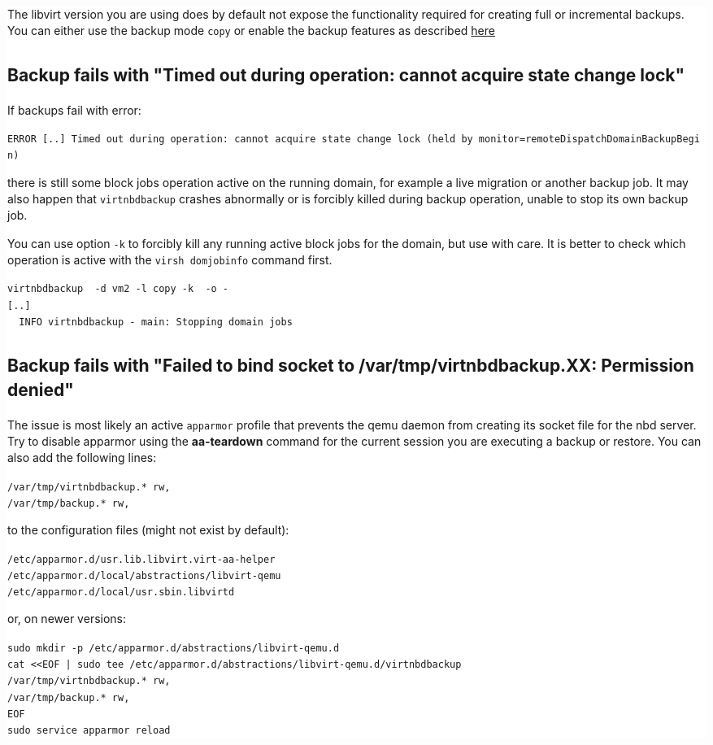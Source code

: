 The libvirt version you are using does by default not expose the functionality
required for creating full or incremental backups. You can either use the
backup mode `copy` or enable the backup features as described
[here](#libvirt-versions--760-debian-bullseye-ubuntu-20x)

## Backup fails with "Timed out during operation: cannot acquire state change lock"

If backups fail with error:

```
ERROR [..] Timed out during operation: cannot acquire state change lock (held by monitor=remoteDispatchDomainBackupBegin)
```

there is still some block jobs operation active on the running domain, for
example a live migration or another backup job. It may also happen that
`virtnbdbackup` crashes abnormally or is forcibly killed during backup
operation, unable to stop its own backup job.

You can use option `-k` to forcibly kill any running active block jobs for the
domain, but use with care. It is better to check which operation is active with
the `virsh domjobinfo` command first.

```
virtnbdbackup  -d vm2 -l copy -k  -o -
[..]
  INFO virtnbdbackup - main: Stopping domain jobs
```

## Backup fails with "Failed to bind socket to /var/tmp/virtnbdbackup.XX: Permission denied"

The issue is most likely an active `apparmor` profile that prevents the qemu
daemon from creating its socket file for the nbd server. Try to disable
apparmor using the **aa-teardown** command for the current session you are
executing a backup or restore. You can also add the following lines:

```
/var/tmp/virtnbdbackup.* rw,
/var/tmp/backup.* rw,
```

to the configuration files (might not exist by default):

```
/etc/apparmor.d/usr.lib.libvirt.virt-aa-helper
/etc/apparmor.d/local/abstractions/libvirt-qemu
/etc/apparmor.d/local/usr.sbin.libvirtd
```

or, on newer versions:

```
sudo mkdir -p /etc/apparmor.d/abstractions/libvirt-qemu.d
cat <<EOF | sudo tee /etc/apparmor.d/abstractions/libvirt-qemu.d/virtnbdbackup
/var/tmp/virtnbdbackup.* rw,
/var/tmp/backup.* rw,
EOF
sudo service apparmor reload
```
